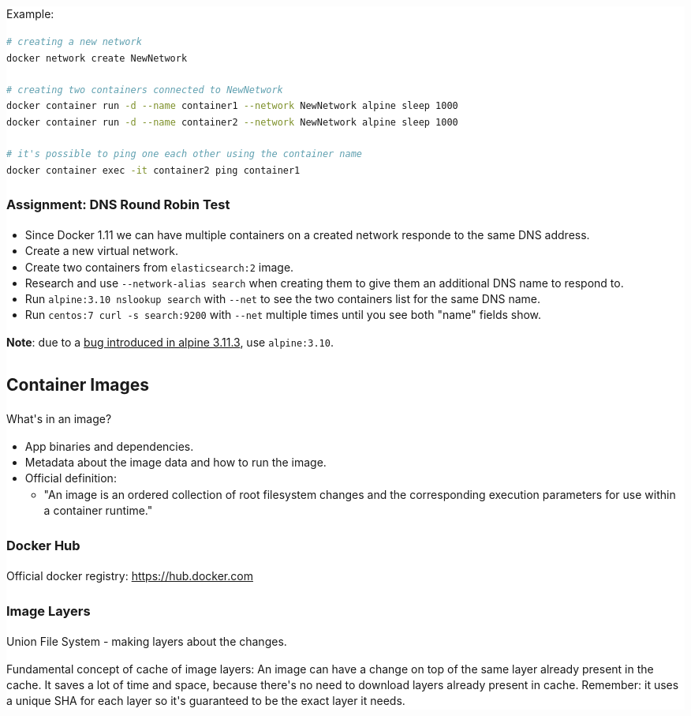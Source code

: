 Example:
```sh
# creating a new network
docker network create NewNetwork

# creating two containers connected to NewNetwork
docker container run -d --name container1 --network NewNetwork alpine sleep 1000
docker container run -d --name container2 --network NewNetwork alpine sleep 1000

# it's possible to ping one each other using the container name
docker container exec -it container2 ping container1
```

### Assignment: DNS Round Robin Test

- Since Docker 1.11 we can have multiple containers on a created network responde to the same DNS address.
- Create a new virtual network.
- Create two containers from `elasticsearch:2` image.
- Research and use `--network-alias search` when creating them to give them an additional DNS name to respond to.
- Run `alpine:3.10 nslookup search` with `--net` to see the two containers list for the same DNS name.
- Run `centos:7 curl -s search:9200` with `--net` multiple times until you see both "name" fields show.

**Note**: due to a [bug introduced in alpine 3.11.3](https://github.com/gliderlabs/docker-alpine/issues/539), use `alpine:3.10`.




## Container Images

What's in an image?

- App binaries and dependencies.
- Metadata about the image data and how to run the image.
- Official definition:
    - "An image is an ordered collection of root filesystem changes and the corresponding execution parameters for use within a container runtime."


### Docker Hub

Official docker registry: <https://hub.docker.com>


### Image Layers

Union File System - making layers about the changes.

Fundamental concept of cache of image layers: An image can have a change on top of the same layer already present in the cache. It saves a lot of time and space, because there's no need to download layers already present in cache. Remember: it uses a unique SHA for each layer so it's guaranteed to be the exact layer it needs.
